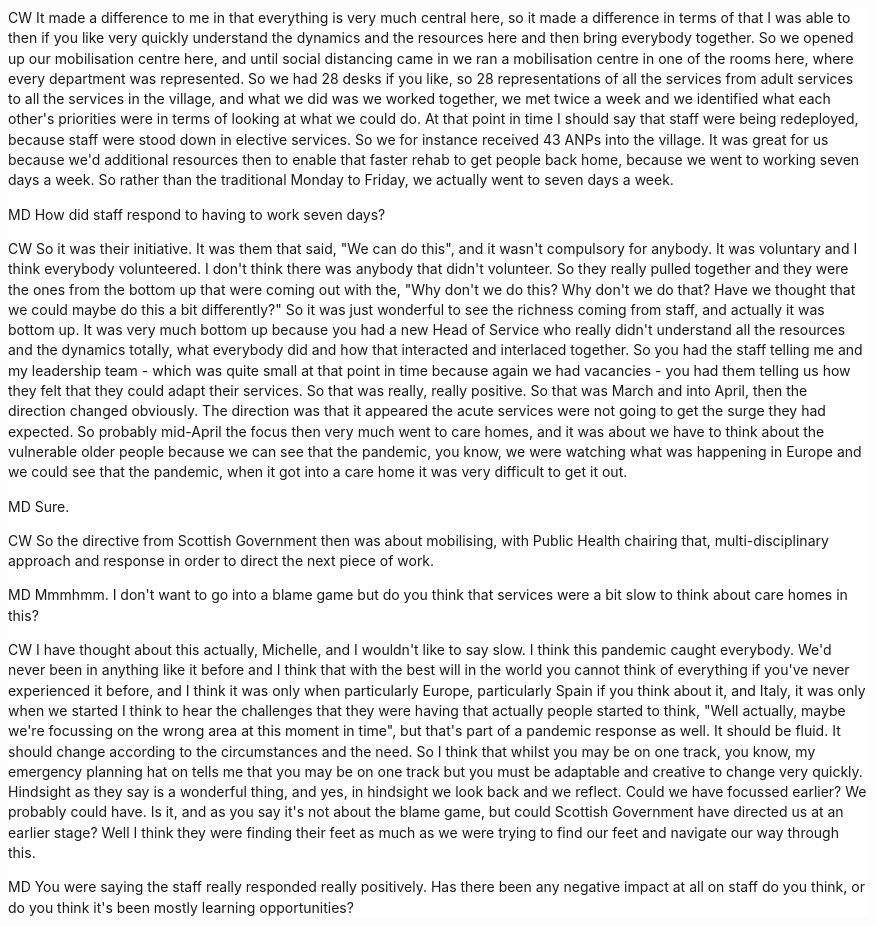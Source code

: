 CW It made a difference to me in that everything is very much central here, so it made a difference in terms of that I was able to then if you like very quickly understand the dynamics and the resources here and then bring everybody together. So we opened up our mobilisation centre here, and until social distancing came in we ran a mobilisation centre in one of the rooms here, where every department was represented. So we had 28 desks if you like, so 28 representations of all the services from adult services to all the services in the village, and what we did was we worked together, we met twice a week and we identified what each other's priorities were in terms of looking at what we could do. At that point in time I should say that staff were being redeployed, because staff were stood down in elective services. So we for instance received 43 ANPs into the village. It was great for us because we'd additional resources then to enable that faster rehab to get people back home, because we went to working seven days a week. So rather than the traditional Monday to Friday, we actually went to seven days a week.

MD How did staff respond to having to work seven days?

CW So it was their initiative. It was them that said, "We can do this", and it wasn't compulsory for anybody. It was voluntary and I think everybody volunteered. I don't think there was anybody that didn't volunteer. So they really pulled together and they were the ones from the bottom up that were coming out with the, "Why don't we do this? Why don't we do that? Have we thought that we could maybe do this a bit differently?" So it was just wonderful to see the richness coming from staff, and actually it was bottom up. It was very much bottom up because you had a new Head of Service who really didn't understand all the resources and the dynamics totally, what everybody did and how that interacted and interlaced together. So you had the staff telling me and my leadership team - which was quite small at that point in time because again we had vacancies - you had them telling us how they felt that they could adapt their services. So that was really, really positive. So that was March and into April, then the direction changed obviously. The direction was that it appeared the acute services were not going to get the surge they had expected. So probably mid-April the focus then very much went to care homes, and it was about we have to think about the vulnerable older people because we can see that the pandemic, you know, we were watching what was happening in Europe and we could see that the pandemic, when it got into a care home it was very difficult to get it out.

MD Sure. 

CW So the directive from Scottish Government then was about mobilising, with Public Health chairing that, multi-disciplinary approach and response in order to direct the next piece of work.

MD Mmmhmm. I don't want to go into a blame game but do you think that services were a bit slow to think about care homes in this?

CW I have thought about this actually, Michelle, and I wouldn't like to say slow. I think this pandemic caught everybody. We'd never been in anything like it before and I think that with the best will in the world you cannot think of everything if you've never experienced it before, and I think it was only when particularly Europe, particularly Spain if you think about it, and Italy, it was only when we started I think to hear the challenges that they were having that actually people started to think, "Well actually, maybe we're focussing on the wrong area at this moment in time", but that's part of a pandemic response as well. It should be fluid. It should change according to the circumstances and the need. So I think that whilst you may be on one track, you know, my emergency planning hat on tells me that you may be on one track but you must be adaptable and creative to change very quickly. Hindsight as they say is a wonderful thing, and yes, in hindsight we look back and we reflect. Could we have focussed earlier? We probably could have. Is it, and as you say it's not about the blame game, but could Scottish Government have directed us at an earlier stage? Well I think they were finding their feet as much as we were trying to find our feet and navigate our way through this.

MD You were saying the staff really responded really positively. Has there been any negative impact at all on staff do you think, or do you think it's been mostly learning opportunities?
